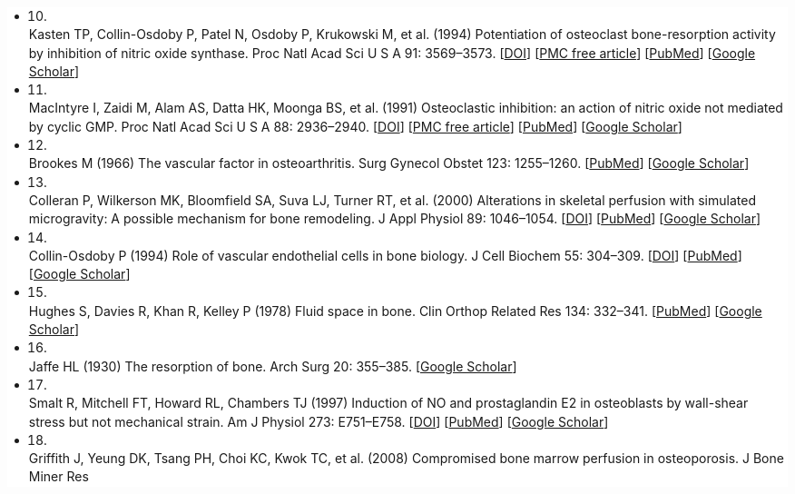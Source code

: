 * 10.
  Kasten TP, Collin-Osdoby P, Patel N, Osdoby P, Krukowski M, et al. (1994) Potentiation of osteoclast bone-resorption activity by inhibition of nitric oxide synthase. Proc Natl Acad Sci U S A
  91: 3569–3573. [[DOI](https://doi.org/10.1073/pnas.91.9.3569)] [[PMC free article](/articles/PMC43621/)] [[PubMed](https://pubmed.ncbi.nlm.nih.gov/7513424/)] [[Google Scholar](https://scholar.google.com/scholar_lookup?journal=Proc%20Natl%20Acad%20Sci%20U%20S%20A&title=Potentiation%20of%20osteoclast%20bone-resorption%20activity%20by%20inhibition%20of%20nitric%20oxide%20synthase&author=TP%20Kasten&author=P%20Collin-Osdoby&author=N%20Patel&author=P%20Osdoby&author=M%20Krukowski&volume=91&publication_year=1994&pages=3569-3573&pmid=7513424&doi=10.1073/pnas.91.9.3569&)]
* 11.
  MacIntyre I, Zaidi M, Alam AS, Datta HK, Moonga BS, et al. (1991) Osteoclastic inhibition: an action of nitric oxide not mediated by cyclic GMP. Proc Natl Acad Sci U S A
  88: 2936–2940. [[DOI](https://doi.org/10.1073/pnas.88.7.2936)] [[PMC free article](/articles/PMC51355/)] [[PubMed](https://pubmed.ncbi.nlm.nih.gov/1849281/)] [[Google Scholar](https://scholar.google.com/scholar_lookup?journal=Proc%20Natl%20Acad%20Sci%20U%20S%20A&title=Osteoclastic%20inhibition:%20an%20action%20of%20nitric%20oxide%20not%20mediated%20by%20cyclic%20GMP&author=I%20MacIntyre&author=M%20Zaidi&author=AS%20Alam&author=HK%20Datta&author=BS%20Moonga&volume=88&publication_year=1991&pages=2936-2940&pmid=1849281&doi=10.1073/pnas.88.7.2936&)]
* 12.
  Brookes M (1966) The vascular factor in osteoarthritis. Surg Gynecol Obstet
  123: 1255–1260. [[PubMed](https://pubmed.ncbi.nlm.nih.gov/5953958/)] [[Google Scholar](https://scholar.google.com/scholar_lookup?journal=Surg%20Gynecol%20Obstet&title=The%20vascular%20factor%20in%20osteoarthritis&author=M%20Brookes&volume=123&publication_year=1966&pages=1255-1260&pmid=5953958&)]
* 13.
  Colleran P, Wilkerson MK, Bloomfield SA, Suva LJ, Turner RT, et al. (2000) Alterations in skeletal perfusion with simulated microgravity: A possible mechanism for bone remodeling. J Appl Physiol
  89: 1046–1054. [[DOI](https://doi.org/10.1152/jappl.2000.89.3.1046)] [[PubMed](https://pubmed.ncbi.nlm.nih.gov/10956349/)] [[Google Scholar](https://scholar.google.com/scholar_lookup?journal=J%20Appl%20Physiol&title=Alterations%20in%20skeletal%20perfusion%20with%20simulated%20microgravity:%20A%20possible%20mechanism%20for%20bone%20remodeling&author=P%20Colleran&author=MK%20Wilkerson&author=SA%20Bloomfield&author=LJ%20Suva&author=RT%20Turner&volume=89&publication_year=2000&pages=1046-1054&pmid=10956349&doi=10.1152/jappl.2000.89.3.1046&)]
* 14.
  Collin-Osdoby P (1994) Role of vascular endothelial cells in bone biology. J Cell Biochem
  55: 304–309. [[DOI](https://doi.org/10.1002/jcb.240550306)] [[PubMed](https://pubmed.ncbi.nlm.nih.gov/7962161/)] [[Google Scholar](https://scholar.google.com/scholar_lookup?journal=J%20Cell%20Biochem&title=Role%20of%20vascular%20endothelial%20cells%20in%20bone%20biology&author=P%20Collin-Osdoby&volume=55&publication_year=1994&pages=304-309&pmid=7962161&doi=10.1002/jcb.240550306&)]
* 15.
  Hughes S, Davies R, Khan R, Kelley P (1978) Fluid space in bone. Clin Orthop Related Res
  134: 332–341. [[PubMed](https://pubmed.ncbi.nlm.nih.gov/729259/)] [[Google Scholar](https://scholar.google.com/scholar_lookup?journal=Clin%20Orthop%20Related%20Res&title=Fluid%20space%20in%20bone&author=S%20Hughes&author=R%20Davies&author=R%20Khan&author=P%20Kelley&volume=134&publication_year=1978&pages=332-341&pmid=729259&)]
* 16.
  Jaffe HL (1930) The resorption of bone. Arch Surg
  20: 355–385. [[Google Scholar](https://scholar.google.com/scholar_lookup?journal=Arch%20Surg&title=The%20resorption%20of%20bone&author=HL%20Jaffe&volume=20&publication_year=1930&pages=355-385&)]
* 17.
  Smalt R, Mitchell FT, Howard RL, Chambers TJ (1997) Induction of NO and prostaglandin E2 in osteoblasts by wall-shear stress but not mechanical strain. Am J Physiol
  273: E751–E758. [[DOI](https://doi.org/10.1152/ajpendo.1997.273.4.E751)] [[PubMed](https://pubmed.ncbi.nlm.nih.gov/9357805/)] [[Google Scholar](https://scholar.google.com/scholar_lookup?journal=Am%20J%20Physiol&title=Induction%20of%20NO%20and%20prostaglandin%20E2%20in%20osteoblasts%20by%20wall-shear%20stress%20but%20not%20mechanical%20strain&author=R%20Smalt&author=FT%20Mitchell&author=RL%20Howard&author=TJ%20Chambers&volume=273&publication_year=1997&pages=E751-E758&pmid=9357805&doi=10.1152/ajpendo.1997.273.4.E751&)]
* 18.
  Griffith J, Yeung DK, Tsang PH, Choi KC, Kwok TC, et al. (2008) Compromised bone marrow perfusion in osteoporosis. J Bone Miner Res